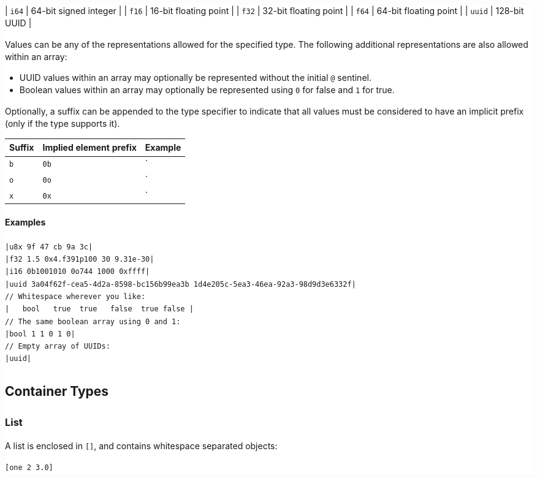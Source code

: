 | `i64`  | 64-bit signed integer   |
| `f16`  | 16-bit floating point   |
| `f32`  | 32-bit floating point   |
| `f64`  | 64-bit floating point   |
| `uuid` | 128-bit UUID            |

Values can be any of the representations allowed for the specified type. The following additional representations are also allowed within an array:

* UUID values within an array may optionally be represented without the initial `@` sentinel.
* Boolean values within an array may optionally be represented using `0` for false and `1` for true.

Optionally, a suffix can be appended to the type specifier to indicate that all values must be considered to have an implicit prefix (only if the type supports it).

| Suffix | Implied element prefix | Example                       |
| ------ | ---------------------- | ----------------------------- |
| `b`    | `0b`                   | `|u8b 10011010 00010101|`     |
| `o`    | `0o`                   | `|i16o -7445 644|`            |
| `x`    | `0x`                   | `|f32x a.c9fp20 -1.ffe9p-40|` |

#### Examples

    |u8x 9f 47 cb 9a 3c|
    |f32 1.5 0x4.f391p100 30 9.31e-30|
    |i16 0b1001010 0o744 1000 0xffff|
    |uuid 3a04f62f-cea5-4d2a-8598-bc156b99ea3b 1d4e205c-5ea3-46ea-92a3-98d9d3e6332f|
    // Whitespace wherever you like:
    |   bool   true  true   false  true false |
    // The same boolean array using 0 and 1:
    |bool 1 1 0 1 0|
    // Empty array of UUIDs:
    |uuid|



Container Types
---------------

### List

A list is enclosed in `[]`, and contains whitespace separated objects:

    [one 2 3.0]
